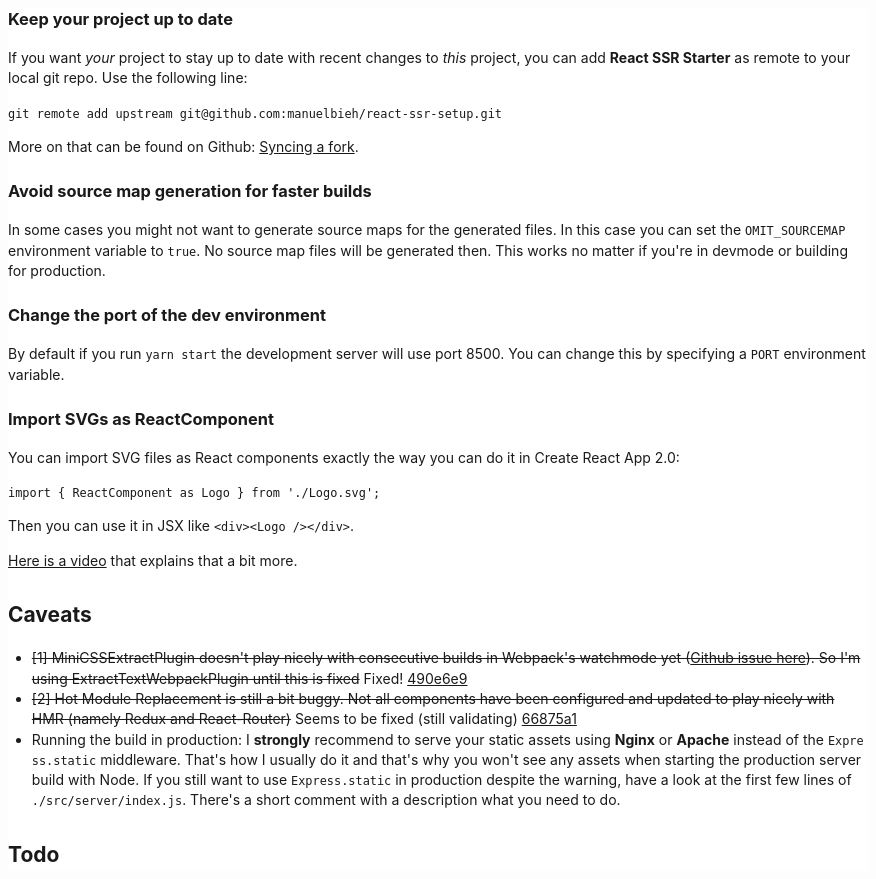 ### Keep your project up to date

If you want _your_ project to stay up to date with recent changes to _this_ project, you can add **React SSR Starter** as remote to your local git repo. Use the following line:

```
git remote add upstream git@github.com:manuelbieh/react-ssr-setup.git
```

More on that can be found on Github: [Syncing a fork](https://help.github.com/articles/syncing-a-fork/).

### Avoid source map generation for faster builds

In some cases you might not want to generate source maps for the generated files. In this case you can set the `OMIT_SOURCEMAP` environment variable to `true`. No source map files will be generated then. This works no matter if you're in devmode or building for production.

### Change the port of the dev environment

By default if you run `yarn start` the development server will use port 8500. You can change this by specifying a `PORT` environment variable.

### Import SVGs as ReactComponent

You can import SVG files as React components exactly the way you can do it in Create React App 2.0:

```
import { ReactComponent as Logo } from './Logo.svg';
```

Then you can use it in JSX like `<div><Logo /></div>`.

[Here is a video](https://egghead.io/lessons/react-add-svgs-as-react-components-with-create-react-app-2-0) that explains that a bit more.

## Caveats

-   ~~[1] MiniCSSExtractPlugin doesn't play nicely with consecutive builds in Webpack's watchmode yet ([Github issue here](https://github.com/webpack-contrib/mini-css-extract-plugin/issues/23)). So I'm using ExtractTextWebpackPlugin until this is fixed~~ Fixed! [490e6e9](https://github.com/manuelbieh/react-ssr-setup/commit/490e6e95fc811b0ce42d1bbc1252d3f26c4bd1ab)
-   ~~[2] Hot Module Replacement is still a bit buggy. Not all components have been configured and updated to play nicely with HMR (namely Redux and React-Router)~~ Seems to be fixed (still validating) [66875a1](https://github.com/manuelbieh/react-ssr-setup/commit/66875a108e6a23d704a117b0ef686db644832589)
-   Running the build in production: I **strongly** recommend to serve your static assets using **Nginx** or **Apache** instead of the `Express.static` middleware. That's how I usually do it and that's why you won't see any assets when starting the production server build with Node. If you still want to use `Express.static` in production despite the warning, have a look at the first few lines of `./src/server/index.js`. There's a short comment with a description what you need to do.

## Todo
